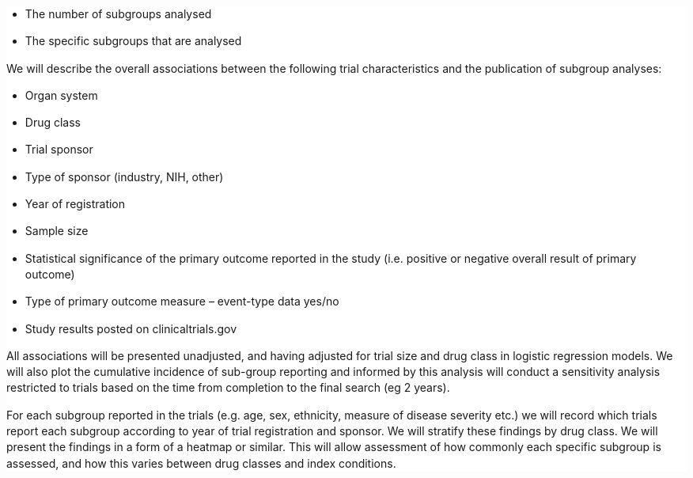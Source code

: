   - The number of subgroups analysed

  - The specific subgroups that are analysed

We will describe the overall associations between the following trial
characteristics and the publication of subgroup analyses:

  - Organ system

  - Drug class

  - Trial sponsor

  - Type of sponsor (industry, NIH, other)

  - Year of registration

  - Sample size

  - Statistical significance of the primary outcome reported in the
    study (i.e. positive or negative overall result of primary outcome)

  - Type of primary outcome measure – event-type data yes/no

  - Study results posted on clinicaltrials.gov

All associations will be presented unadjusted, and having adjusted for
trial size and drug class in logistic regression models. We will also
plot the cumulative incidence of sub-group reporting and informed by
this analysis will conduct a sensitivity analysis restricted to trials
based on the time from completion to the final search (eg 2 years).

For each subgroup reported in the trials (e.g. age, sex, ethnicity,
measure of disease severity etc.) we will record which trials report
each subgroup according to year of trial registration and sponsor. We
will stratify these findings by drug class. We will present the findings
in a form of a heatmap or similar. This will allow assessment of how
commonly each specific subgroup is assessed, and how this varies between
drug classes and index conditions.
